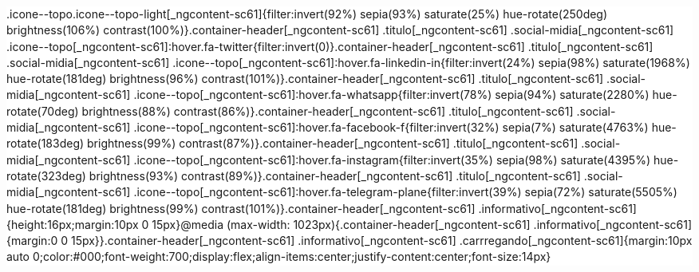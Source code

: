 .icone--topo.icone--topo-light[_ngcontent-sc61]{filter:invert(92%) sepia(93%) saturate(25%) hue-rotate(250deg) brightness(106%) contrast(100%)}.container-header[_ngcontent-sc61]   .titulo[_ngcontent-sc61]   .social-midia[_ngcontent-sc61]   .icone--topo[_ngcontent-sc61]:hover.fa-twitter{filter:invert(0)}.container-header[_ngcontent-sc61]   .titulo[_ngcontent-sc61]   .social-midia[_ngcontent-sc61]   .icone--topo[_ngcontent-sc61]:hover.fa-linkedin-in{filter:invert(24%) sepia(98%) saturate(1968%) hue-rotate(181deg) brightness(96%) contrast(101%)}.container-header[_ngcontent-sc61]   .titulo[_ngcontent-sc61]   .social-midia[_ngcontent-sc61]   .icone--topo[_ngcontent-sc61]:hover.fa-whatsapp{filter:invert(78%) sepia(94%) saturate(2280%) hue-rotate(70deg) brightness(88%) contrast(86%)}.container-header[_ngcontent-sc61]   .titulo[_ngcontent-sc61]   .social-midia[_ngcontent-sc61]   .icone--topo[_ngcontent-sc61]:hover.fa-facebook-f{filter:invert(32%) sepia(7%) saturate(4763%) hue-rotate(183deg) brightness(99%) contrast(87%)}.container-header[_ngcontent-sc61]   .titulo[_ngcontent-sc61]   .social-midia[_ngcontent-sc61]   .icone--topo[_ngcontent-sc61]:hover.fa-instagram{filter:invert(35%) sepia(98%) saturate(4395%) hue-rotate(323deg) brightness(93%) contrast(89%)}.container-header[_ngcontent-sc61]   .titulo[_ngcontent-sc61]   .social-midia[_ngcontent-sc61]   .icone--topo[_ngcontent-sc61]:hover.fa-telegram-plane{filter:invert(39%) sepia(72%) saturate(5505%) hue-rotate(181deg) brightness(99%) contrast(101%)}.container-header[_ngcontent-sc61]   .informativo[_ngcontent-sc61]{height:16px;margin:10px 0 15px}@media (max-width: 1023px){.container-header[_ngcontent-sc61]   .informativo[_ngcontent-sc61]{margin:0 0 15px}}.container-header[_ngcontent-sc61]   .informativo[_ngcontent-sc61]   .carrregando[_ngcontent-sc61]{margin:10px auto 0;color:#000;font-weight:700;display:flex;align-items:center;justify-content:center;font-size:14px}</style><style ng-transition="app-root">.related[_ngcontent-sc69]{padding:30px 0 10px;border-bottom:2px solid #a40c16;margin-bottom:30px;color:#a40c16;font-size:16px;font-weight:900;text-transform:uppercase}</style><style ng-transition="app-root">.footer[_ngcontent-sc65]{padding-top:30px;background-color:#222;width:100%;display:flex;justify-content:flex-end;flex-direction:column;padding-bottom:100px}@media (max-width: 1030px){.footer[_ngcontent-sc65]{padding-bottom:140px}}@media (max-width: 700px){.footer[_ngcontent-sc65]{padding-bottom:155px}}@media (max-width: 500px){.footer[_ngcontent-sc65]{padding-bottom:170px}}@media (max-width: 325px){.footer[_ngcontent-sc65]{padding-bottom:190px}}.logo--branco[_ngcontent-sc65]{width:100%;display:flex;align-items:center;justify-content:center;padding:5px}.conteudo[_ngcontent-sc65]{display:flex;justify-content:space-around;flex-wrap:wrap;flex-direction:row}.conteudo[_ngcontent-sc65]   .item[_ngcontent-sc65]{margin-top:15px}@media (max-width: 500px){.conteudo[_ngcontent-sc65]{flex-direction:column}}.conteudo[_ngcontent-sc65]   .conteudo__coluna[_ngcontent-sc65]{margin-top:15px}@media (max-width: 425px){.conteudo[_ngcontent-sc65]   .conteudo__coluna[_ngcontent-sc65]{width:100%}}.conteudo[_ngcontent-sc65]   .conteudo__coluna[_ngcontent-sc65]   .conteudo__contatos[_ngcontent-sc65]{margin-top:15px}.conteudo[_ngcontent-sc65]   .conteudo__coluna[_ngcontent-sc65]   .conteudo__contatos[_ngcontent-sc65]   .contato-item[_ngcontent-sc65]{display:block;margin-bottom:10px;color:#aaa}.conteudo[_ngcontent-sc65]   .conteudo__coluna[_ngcontent-sc65]   .conteudo__titulo[_ngcontent-sc65]{text-align:left;font-size:16px;font-weight:600;letter-spacing:0px;color:#aaa;opacity:1;margin-top:15px;margin-bottom:5px}.conteudo[_ngcontent-sc65]   .conteudo__coluna[_ngcontent-sc65]   .conteudo__issn[_ngcontent-sc65]{text-align:left;font-size:16px;font-weight:lighter;letter-spacing:0px;color:#aaa;opacity:1;line-height:25px;margin-top:25px}.conteudo[_ngcontent-sc65]   .conteudo__coluna[_ngcontent-sc65]   .conteudo__form[_ngcontent-sc65]   .form[_ngcontent-sc65]{width:100%;display:flex;justify-content:space-around;flex-direction:column;align-items:center}.conteudo[_ngcontent-sc65]   .conteudo__coluna[_ngcontent-sc65]   .conteudo__form[_ngcontent-sc65]   .form[_ngcontent-sc65]   input[_ngcontent-sc65]{border-radius:50px;margin-bottom:5px}.conteudo__texto[_ngcontent-sc65]{text-align:left;font-size:16px;font-weight:lighter;letter-spacing:0px;color:#aaa;opacity:1;line-height:25px}.conteudo__coluna[_ngcontent-sc65]   .conteudo__titulo[_ngcontent-sc65]{text-align:left;font-size:16px;font-weight:600;letter-spacing:0px;color:#aaa;opacity:1;margin-top:15px;margin-bottom:5px}.conteudo__coluna[_ngcontent-sc65]   .conteudo__texto[_ngcontent-sc65]{text-align:left;font-size:16px;font-weight:lighter;letter-spacing:0px;color:#aaa;opacity:1;line-height:25px}.conteudo__coluna[_ngcontent-sc65]   .conteudo__texto[_ngcontent-sc65]   a[_ngcontent-sc65]{color:#aaa}.conteudo__coluna[_ngcontent-sc65]   .conteudo__redes[_ngcontent-sc65]{width:100%;display:flex;justify-content:space-between;margin-top:10px}@media (max-width: 500px){.conteudo__coluna[_ngcontent-sc65]   .conteudo__redes[_ngcontent-sc65]{justify-content:space-around}}.conteudo__coluna[_ngcontent-sc65]   .conteudo__form[_ngcontent-sc65]   .form[_ngcontent-sc65]{width:100%;display:flex;justify-content:space-around;flex-direction:column;align-items:center}.conteudo__coluna[_ngcontent-sc65]   .conteudo__form[_ngcontent-sc65]   .form[_ngcontent-sc65]   input[_ngcontent-sc65]{border-radius:50px;margin-bottom:5px}.logo-redes[_ngcontent-sc65]{width:16px;height:16px;margin:0 12px}@media (min-width: 426px){.logo-redes[_ngcontent-sc65]{margin:0 7px}}.icone--topo[_ngcontent-sc65]{width:20px;height:20px}@media (min-width: 768px){.icone--topo[_ngcontent-sc65]{width:16px;height:16px}}.icone--topo.icone--topo-light[_ngcontent-sc65]{filter:invert(92%) sepia(93%) saturate(25%) hue-rotate(250deg)
